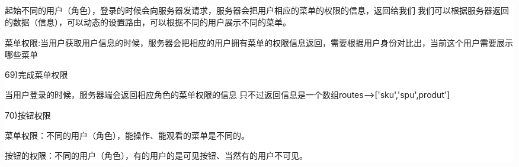 起始不同的用户（角色），登录的时候会向服务器发请求，服务器会把用户相应的菜单的权限的信息，返回给我们 我们可以根据服务器返回的数据（信息），可以动态的设置路由，可以根据不同的用户展示不同的菜单。

菜单权限:当用户获取用户信息的时候，服务器会把相应的用户拥有菜单的权限信息返回，需要根据用户身份对比出，当前这个用户需要展示哪些菜单

69)完成菜单权限

当用户登录的时候，服务器端会返回相应角色的菜单权限的信息 只不过返回信息是一个数组routes-->['sku','spu',produt']

70)按钮权限

菜单权限：不同的用户（角色），能操作、能观看的菜单是不同的。

按钮的权限：不同的用户（角色），有的用户的是可见按钮、当然有的用户不可见。